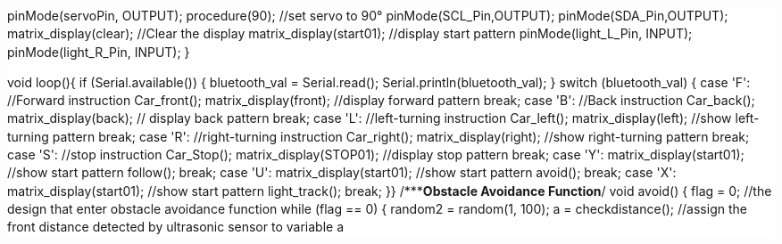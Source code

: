   pinMode(servoPin, OUTPUT);
  procedure(90); //set servo to 90°
 pinMode(SCL_Pin,OUTPUT);
  pinMode(SDA_Pin,OUTPUT);
  matrix_display(clear);    //Clear the display
  matrix_display(start01);  //display start pattern
  pinMode(light_L_Pin, INPUT);
  pinMode(light_R_Pin, INPUT);
}

void loop(){
  if (Serial.available())
  {
    bluetooth_val = Serial.read();
    Serial.println(bluetooth_val);
  }
  switch (bluetooth_val) 
  {
    case 'F':  //Forward instruction 
      Car_front();
      matrix_display(front);  //display forward pattern
      break;
    case 'B':  //Back instruction
      Car_back();
      matrix_display(back);  // display back pattern
      break;
    case 'L':  //left-turning instruction
      Car_left();
      matrix_display(left);  //show left-turning pattern
      break;
    case 'R':  //right-turning instruction
      Car_right();
      matrix_display(right);  //show right-turning pattern
      break;
    case 'S':  //stop instruction
      Car_Stop();
      matrix_display(STOP01);  //display stop pattern
      break;
   case 'Y':
      matrix_display(start01);  //show start pattern
      follow();
      break;
   case 'U':
      matrix_display(start01);  //show start pattern
      avoid();
      break;
   case 'X':
      matrix_display(start01);  //show start pattern
      light_track();
      break;
  }}
/*****************Obstacle Avoidance Function**************/
void avoid() 
{
  flag = 0;  //the design that enter obstacle avoidance function
  while (flag == 0) 
  {
    random2 = random(1, 100);
    a = checkdistance();  //assign the front distance detected by ultrasonic sensor to variable a
    